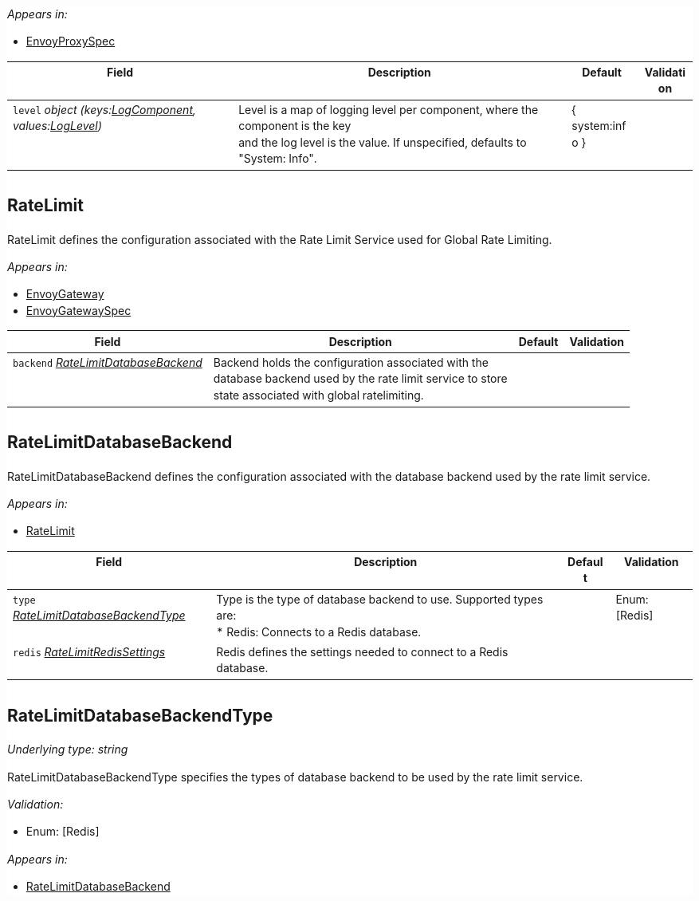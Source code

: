 

_Appears in:_
- [EnvoyProxySpec](#envoyproxyspec)

| Field | Description | Default | Validation |
| --- | --- | --- | --- |
| `level` _object (keys:[LogComponent](#logcomponent), values:[LogLevel](#loglevel))_ | Level is a map of logging level per component, where the component is the key<br />and the log level is the value. If unspecified, defaults to "System: Info". | \{ system:info \} |  |


## RateLimit



RateLimit defines the configuration associated with the Rate Limit Service
used for Global Rate Limiting.



_Appears in:_
- [EnvoyGateway](#envoygateway)
- [EnvoyGatewaySpec](#envoygatewayspec)

| Field | Description | Default | Validation |
| --- | --- | --- | --- |
| `backend` _[RateLimitDatabaseBackend](#ratelimitdatabasebackend)_ | Backend holds the configuration associated with the<br />database backend used by the rate limit service to store<br />state associated with global ratelimiting. |  |  |


## RateLimitDatabaseBackend



RateLimitDatabaseBackend defines the configuration associated with
the database backend used by the rate limit service.



_Appears in:_
- [RateLimit](#ratelimit)

| Field | Description | Default | Validation |
| --- | --- | --- | --- |
| `type` _[RateLimitDatabaseBackendType](#ratelimitdatabasebackendtype)_ | Type is the type of database backend to use. Supported types are:<br />	* Redis: Connects to a Redis database. |  | Enum: [Redis] <br /> |
| `redis` _[RateLimitRedisSettings](#ratelimitredissettings)_ | Redis defines the settings needed to connect to a Redis database. |  |  |


## RateLimitDatabaseBackendType

_Underlying type:_ _string_

RateLimitDatabaseBackendType specifies the types of database backend
to be used by the rate limit service.

_Validation:_
- Enum: [Redis]

_Appears in:_
- [RateLimitDatabaseBackend](#ratelimitdatabasebackend)
